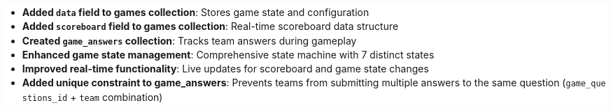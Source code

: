 - **Added `data` field to games collection**: Stores game state and configuration
- **Added `scoreboard` field to games collection**: Real-time scoreboard data structure
- **Created `game_answers` collection**: Tracks team answers during gameplay
- **Enhanced game state management**: Comprehensive state machine with 7 distinct states
- **Improved real-time functionality**: Live updates for scoreboard and game state changes
- **Added unique constraint to game_answers**: Prevents teams from submitting multiple answers to the same question (`game_questions_id` + `team` combination)